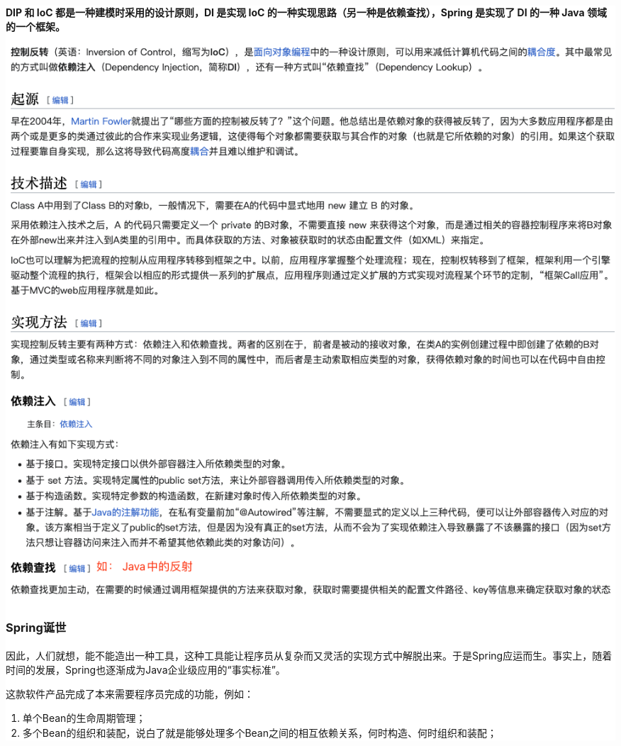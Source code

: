 **DIP 和 IoC 都是一种建模时采用的设计原则，DI 是实现 IoC 的一种实现思路（另一种是依赖查找），Spring 是实现了 DI 的一种 Java 领域的一个框架。**

![1697994094493.png](./background.snippet/image/1697994094493.png)


### Spring诞世

因此，人们就想，能不能造出一种工具，这种工具能让程序员从复杂而又灵活的实现方式中解脱出来。于是Spring应运而生。事实上，随着时间的发展，Spring也逐渐成为Java企业级应用的“事实标准”。

这款软件产品完成了本来需要程序员完成的功能，例如：

1. 单个Bean的生命周期管理；
2. 多个Bean的组织和装配，说白了就是能够处理多个Bean之间的相互依赖关系，何时构造、何时组织和装配；
